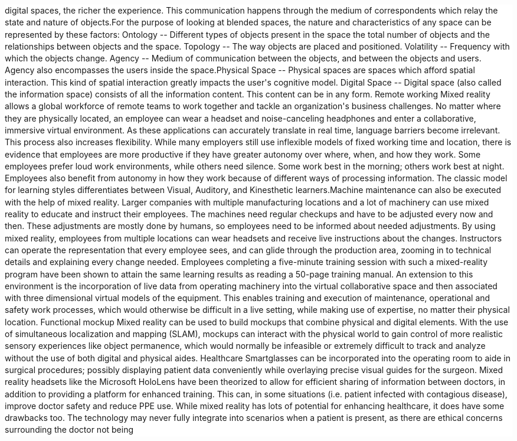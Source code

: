 digital spaces, the richer the experience. This communication happens
through the medium of correspondents which relay the state and nature of
objects.For the purpose of looking at blended spaces, the nature and
characteristics of any space can be represented by these factors:
Ontology -- Different types of objects present in the space the total
number of objects and the relationships between objects and the space.
Topology -- The way objects are placed and positioned. Volatility --
Frequency with which the objects change. Agency -- Medium of
communication between the objects, and between the objects and users.
Agency also encompasses the users inside the space.Physical Space --
Physical spaces are spaces which afford spatial interaction. This kind
of spatial interaction greatly impacts the user\'s cognitive model.
Digital Space -- Digital space (also called the information space)
consists of all the information content. This content can be in any
form. Remote working Mixed reality allows a global workforce of remote
teams to work together and tackle an organization\'s business
challenges. No matter where they are physically located, an employee can
wear a headset and noise-canceling headphones and enter a collaborative,
immersive virtual environment. As these applications can accurately
translate in real time, language barriers become irrelevant. This
process also increases flexibility. While many employers still use
inflexible models of fixed working time and location, there is evidence
that employees are more productive if they have greater autonomy over
where, when, and how they work. Some employees prefer loud work
environments, while others need silence. Some work best in the morning;
others work best at night. Employees also benefit from autonomy in how
they work because of different ways of processing information. The
classic model for learning styles differentiates between Visual,
Auditory, and Kinesthetic learners.Machine maintenance can also be
executed with the help of mixed reality. Larger companies with multiple
manufacturing locations and a lot of machinery can use mixed reality to
educate and instruct their employees. The machines need regular checkups
and have to be adjusted every now and then. These adjustments are mostly
done by humans, so employees need to be informed about needed
adjustments. By using mixed reality, employees from multiple locations
can wear headsets and receive live instructions about the changes.
Instructors can operate the representation that every employee sees, and
can glide through the production area, zooming in to technical details
and explaining every change needed. Employees completing a five-minute
training session with such a mixed-reality program have been shown to
attain the same learning results as reading a 50-page training manual.
An extension to this environment is the incorporation of live data from
operating machinery into the virtual collaborative space and then
associated with three dimensional virtual models of the equipment. This
enables training and execution of maintenance, operational and safety
work processes, which would otherwise be difficult in a live setting,
while making use of expertise, no matter their physical location.
Functional mockup Mixed reality can be used to build mockups that
combine physical and digital elements. With the use of simultaneous
localization and mapping (SLAM), mockups can interact with the physical
world to gain control of more realistic sensory experiences like object
permanence, which would normally be infeasible or extremely difficult to
track and analyze without the use of both digital and physical aides.
Healthcare Smartglasses can be incorporated into the operating room to
aide in surgical procedures; possibly displaying patient data
conveniently while overlaying precise visual guides for the surgeon.
Mixed reality headsets like the Microsoft HoloLens have been theorized
to allow for efficient sharing of information between doctors, in
addition to providing a platform for enhanced training. This can, in
some situations (i.e. patient infected with contagious disease), improve
doctor safety and reduce PPE use. While mixed reality has lots of
potential for enhancing healthcare, it does have some drawbacks too. The
technology may never fully integrate into scenarios when a patient is
present, as there are ethical concerns surrounding the doctor not being